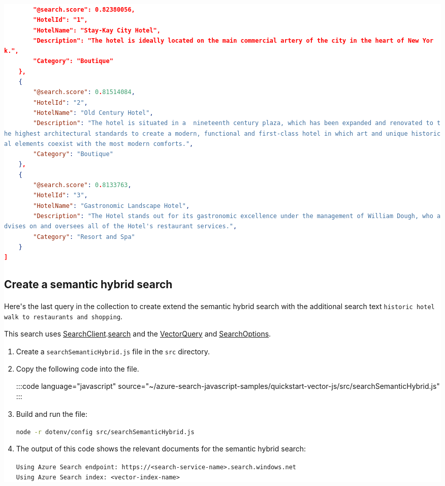    ```json
           "@search.score": 0.82380056,
           "HotelId": "1",
           "HotelName": "Stay-Kay City Hotel",
           "Description": "The hotel is ideally located on the main commercial artery of the city in the heart of New York.",
           "Category": "Boutique"
       },
       {
           "@search.score": 0.81514084,
           "HotelId": "2",
           "HotelName": "Old Century Hotel",
           "Description": "The hotel is situated in a  nineteenth century plaza, which has been expanded and renovated to the highest architectural standards to create a modern, functional and first-class hotel in which art and unique historical elements coexist with the most modern comforts.",
           "Category": "Boutique"
       },
       {
           "@search.score": 0.8133763,
           "HotelId": "3",
           "HotelName": "Gastronomic Landscape Hotel",
           "Description": "The Hotel stands out for its gastronomic excellence under the management of William Dough, who advises on and oversees all of the Hotel's restaurant services.",
           "Category": "Resort and Spa"
       }
   ]
   ```

## Create a semantic hybrid search

Here's the last query in the collection to create extend the semantic hybrid search with the additional search text `historic hotel walk to restaurants and shopping`.

This search uses [SearchClient](/javascript/api/@azure/search-documents/searchclient).[search](/javascript/api/@azure/search-documents/searchclient#@azure-search-documents-searchclient-search) and the [VectorQuery](/javascript/api/@azure/search-documents/vectorquery) and [SearchOptions](/javascript/api/@azure/search-documents/searchoptions). 

1. Create a `searchSemanticHybrid.js` file in the `src` directory.
1. Copy the following code into the file.

    :::code language="javascript" source="~/azure-search-javascript-samples/quickstart-vector-js/src/searchSemanticHybrid.js" :::

1. Build and run the file:

    ```bash
    node -r dotenv/config src/searchSemanticHybrid.js
    ```

1. The output of this code shows the relevant documents for the semantic hybrid search:

    ```output
    Using Azure Search endpoint: https://<search-service-name>.search.windows.net
    Using Azure Search index: <vector-index-name>

